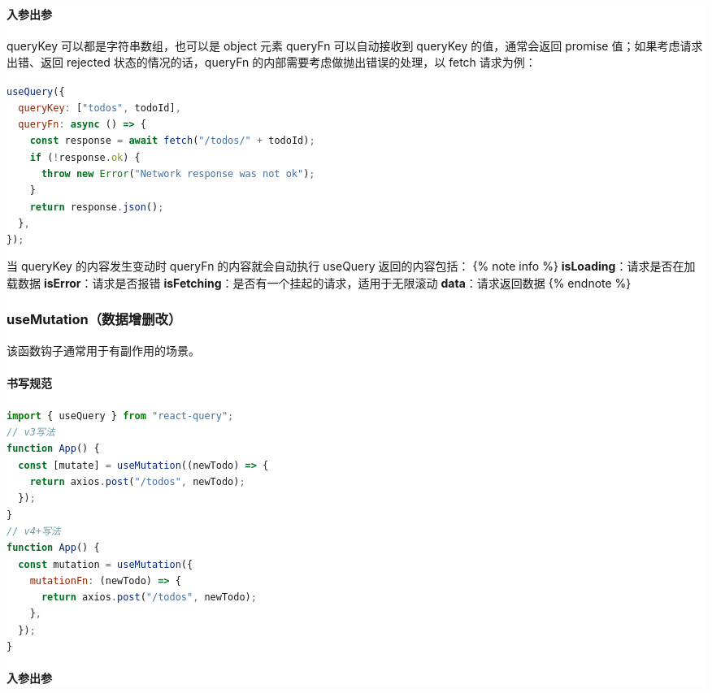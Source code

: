 #### 入参出参

queryKey 可以都是字符串数组，也可以是 object 元素
queryFn 可以自动接收到 queryKey 的值，通常会返回 promise 值；如果考虑请求出错、返回 rejected 状态的情况的话，queryFn 的内部需要考虑做抛出错误的处理，以 fetch 请求为例：

```js
useQuery({
  queryKey: ["todos", todoId],
  queryFn: async () => {
    const response = await fetch("/todos/" + todoId);
    if (!response.ok) {
      throw new Error("Network response was not ok");
    }
    return response.json();
  },
});
```

当 queryKey 的内容发生变动时 queryFn 的内容就会自动执行
useQuery 返回的内容包括：
{% note info %}
**isLoading**：请求是否在加载数据
**isError**：请求是否报错
**isFetching**：是否有一个挂起的请求，适用于无限滚动
**data**：请求返回数据
{% endnote %}

### useMutation（数据增删改）

该函数钩子通常用于有副作用的场景。

#### 书写规范

```js
import { useQuery } from "react-query";
// v3写法
function App() {
  const [mutate] = useMutation((newTodo) => {
    return axios.post("/todos", newTodo);
  });
}
// v4+写法
function App() {
  const mutation = useMutation({
    mutationFn: (newTodo) => {
      return axios.post("/todos", newTodo);
    },
  });
}
```

#### 入参出参
